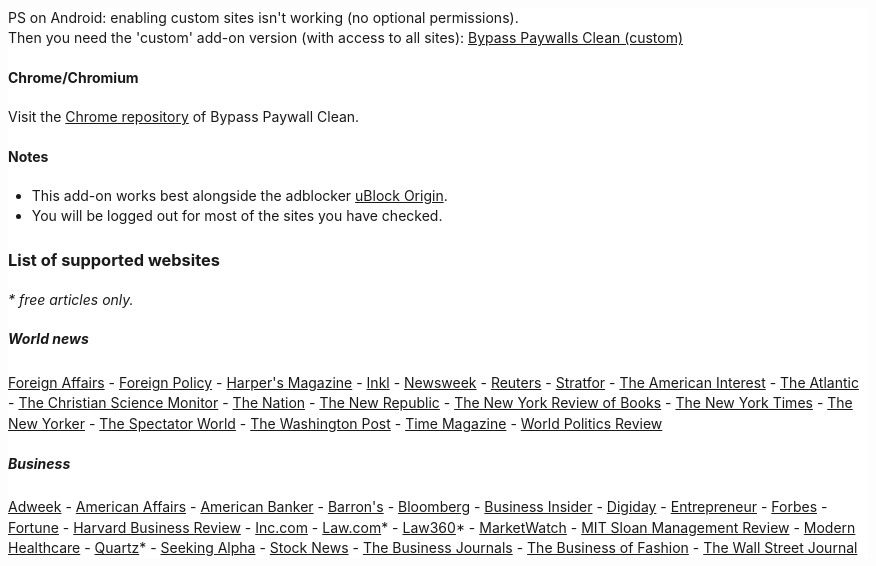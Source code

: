 PS on Android: enabling custom sites isn't working (no optional permissions).\
Then you need the 'custom' add-on version (with access to all sites): [Bypass Paywalls Clean (custom)](https://addons.mozilla.org/en-US/firefox/addon/bypass-paywalls-clean-custom)

#### Chrome/Chromium
Visit the [Chrome repository](https://gitlab.com/magnolia1234/bypass-paywalls-chrome-clean) of Bypass Paywall Clean.

#### Notes
* This add-on works best alongside the adblocker [uBlock Origin](https://addons.mozilla.org/en-US/firefox/addon/ublock-origin).
* You will be logged out for most of the sites you have checked.

### List of supported websites

_* free articles only._

##### World news
[Foreign Affairs](https://www.foreignaffairs.com) -
[Foreign Policy](https://www.foreignpolicy.com) -
[Harper's Magazine](https://harpers.org) -
[Inkl](https://www.inkl.com) -
[Newsweek](https://www.newsweek.com) -
[Reuters](https://www.reuters.com) -
[Stratfor](https://stratfor.com) -
[The American Interest](https://www.the-american-interest.com) -
[The Atlantic](https://www.theatlantic.com) -
[The Christian Science Monitor](https://www.csmonitor.com) -
[The Nation](https://www.thenation.com) -
[The New Republic](https://newrepublic.com) -
[The New York Review of Books](https://www.nybooks.com) -
[The New York Times](https://www.nytimes.com) -
[The New Yorker](https://www.newyorker.com) -
[The Spectator World](https://spectatorworld.com) -
[The Washington Post](https://www.washingtonpost.com) -
[Time Magazine](https://time.com) -
[World Politics Review](https://www.worldpoliticsreview.com)

##### Business
[Adweek](https://www.adweek.com) -
[American Affairs](https://americanaffairsjournal.org) -
[American Banker](https://www.americanbanker.com) -
[Barron's](https://www.barrons.com) -
[Bloomberg](https://www.bloomberg.com) -
[Business Insider](https://www.businessinsider.com) -
[Digiday](https://digiday.com) -
[Entrepreneur](https://www.entrepreneur.com) -
[Forbes](https://www.forbes.com) -
[Fortune](https://fortune.com) -
[Harvard Business Review](https://www.hbr.org) -
[Inc.com](https://www.inc.com) -
[Law.com](https://www.law.com)* -
[Law360](https://www.law360.com)* -
[MarketWatch](https://www.marketwatch.com) -
[MIT Sloan Management Review](https://sloanreview.mit.edu) -
[Modern Healthcare](https://www.modernhealthcare.com) -
[Quartz](https://qz.com)* -
[Seeking Alpha](https://seekingalpha.com) -
[Stock News](https://stocknews.com) -
[The Business Journals](https://www.bizjournals.com) -
[The Business of Fashion](https://www.businessoffashion.com) -
[The Wall Street Journal](https://www.wsj.com)
